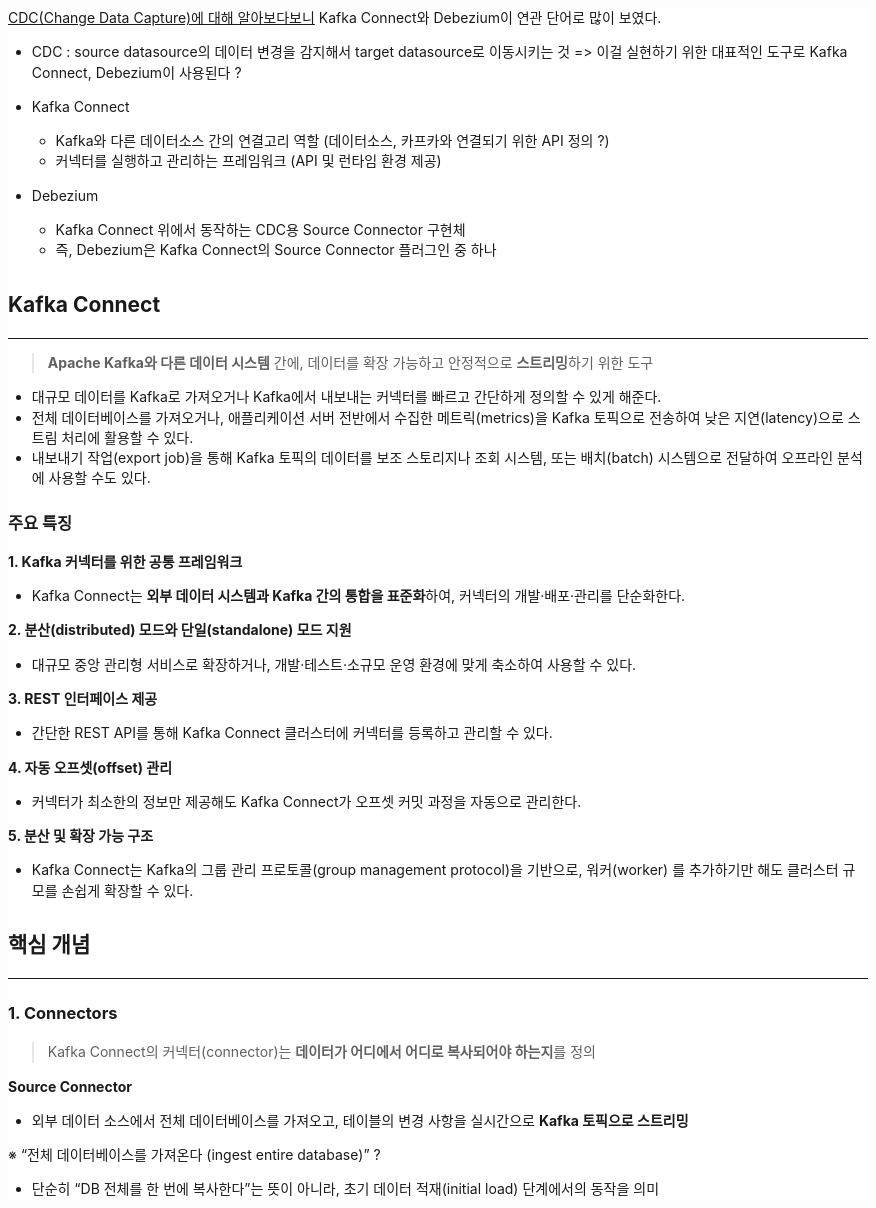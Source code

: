 [CDC(Change Data Capture)에 대해 알아보다보니](https://zz9z9.github.io/posts/cdc-intro/) Kafka Connect와 Debezium이 연관 단어로 많이 보였다.

- CDC : source datasource의 데이터 변경을 감지해서 target datasource로 이동시키는 것
=> 이걸 실현하기 위한 대표적인 도구로 Kafka Connect, Debezium이 사용된다 ?

- Kafka Connect
  - Kafka와 다른 데이터소스 간의 연결고리 역할 (데이터소스, 카프카와 연결되기 위한 API 정의 ?)
  - 커넥터를 실행하고 관리하는 프레임워크 (API 및 런타임 환경 제공)

- Debezium
  - Kafka Connect 위에서 동작하는 CDC용 Source Connector 구현체
  - 즉, Debezium은 Kafka Connect의 Source Connector 플러그인 중 하나

## Kafka Connect
---
> **Apache Kafka와 다른 데이터 시스템** 간에, 데이터를 확장 가능하고 안정적으로 **스트리밍**하기 위한 도구

- 대규모 데이터를 Kafka로 가져오거나 Kafka에서 내보내는 커넥터를 빠르고 간단하게 정의할 수 있게 해준다.
- 전체 데이터베이스를 가져오거나, 애플리케이션 서버 전반에서 수집한 메트릭(metrics)을 Kafka 토픽으로 전송하여 낮은 지연(latency)으로 스트림 처리에 활용할 수 있다.
- 내보내기 작업(export job)을 통해 Kafka 토픽의 데이터를 보조 스토리지나 조회 시스템, 또는 배치(batch) 시스템으로 전달하여 오프라인 분석에 사용할 수도 있다.

### 주요 특징
**1. Kafka 커넥터를 위한 공통 프레임워크**
- Kafka Connect는 **외부 데이터 시스템과 Kafka 간의 통합을 표준화**하여, 커넥터의 개발·배포·관리를 단순화한다.

**2. 분산(distributed) 모드와 단일(standalone) 모드 지원**
- 대규모 중앙 관리형 서비스로 확장하거나, 개발·테스트·소규모 운영 환경에 맞게 축소하여 사용할 수 있다.

**3. REST 인터페이스 제공**
- 간단한 REST API를 통해 Kafka Connect 클러스터에 커넥터를 등록하고 관리할 수 있다.

**4. 자동 오프셋(offset) 관리**
- 커넥터가 최소한의 정보만 제공해도 Kafka Connect가 오프셋 커밋 과정을 자동으로 관리한다.

**5. 분산 및 확장 가능 구조**
- Kafka Connect는 Kafka의 그룹 관리 프로토콜(group management protocol)을 기반으로, 워커(worker) 를 추가하기만 해도 클러스터 규모를 손쉽게 확장할 수 있다.


## 핵심 개념
---

### 1. Connectors
> Kafka Connect의 커넥터(connector)는 **데이터가 어디에서 어디로 복사되어야 하는지**를 정의

**Source Connector**
- 외부 데이터 소스에서 전체 데이터베이스를 가져오고, 테이블의 변경 사항을 실시간으로 **Kafka 토픽으로 스트리밍**

※ “전체 데이터베이스를 가져온다 (ingest entire database)” ?
- 단순히 “DB 전체를 한 번에 복사한다”는 뜻이 아니라, 초기 데이터 적재(initial load) 단계에서의 동작을 의미
